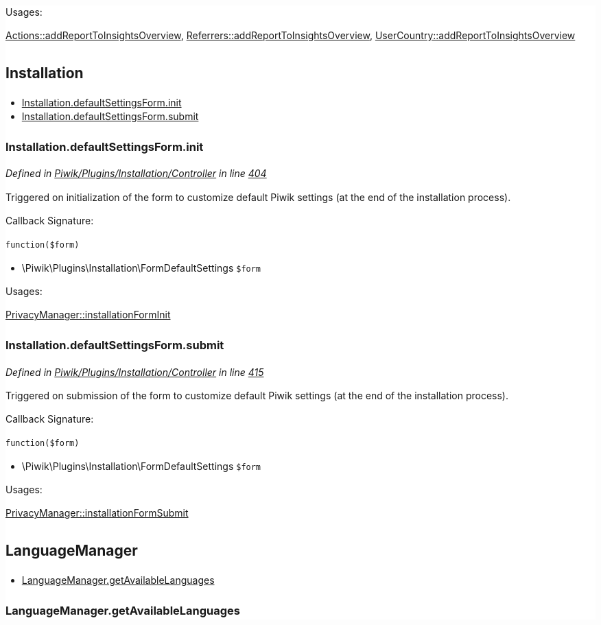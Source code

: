 Usages:

[Actions::addReportToInsightsOverview](https://github.com/piwik/piwik/blob/2.13.0-rc1/plugins/Actions/Actions.php#L93), [Referrers::addReportToInsightsOverview](https://github.com/piwik/piwik/blob/2.13.0-rc1/plugins/Referrers/Referrers.php#L58), [UserCountry::addReportToInsightsOverview](https://github.com/piwik/piwik/blob/2.13.0-rc1/plugins/UserCountry/UserCountry.php#L62)

## Installation

- [Installation.defaultSettingsForm.init](#installationdefaultsettingsforminit)
- [Installation.defaultSettingsForm.submit](#installationdefaultsettingsformsubmit)

### Installation.defaultSettingsForm.init

*Defined in [Piwik/Plugins/Installation/Controller](https://github.com/piwik/piwik/blob/2.13.0-rc1/plugins/Installation/Controller.php) in line [404](https://github.com/piwik/piwik/blob/2.13.0-rc1/plugins/Installation/Controller.php#L404)*

Triggered on initialization of the form to customize default Piwik settings (at the end of the installation process).

Callback Signature:
<pre><code>function($form)</code></pre>

- \Piwik\Plugins\Installation\FormDefaultSettings `$form` 

Usages:

[PrivacyManager::installationFormInit](https://github.com/piwik/piwik/blob/2.13.0-rc1/plugins/PrivacyManager/PrivacyManager.php#L165)


### Installation.defaultSettingsForm.submit

*Defined in [Piwik/Plugins/Installation/Controller](https://github.com/piwik/piwik/blob/2.13.0-rc1/plugins/Installation/Controller.php) in line [415](https://github.com/piwik/piwik/blob/2.13.0-rc1/plugins/Installation/Controller.php#L415)*

Triggered on submission of the form to customize default Piwik settings (at the end of the installation process).

Callback Signature:
<pre><code>function($form)</code></pre>

- \Piwik\Plugins\Installation\FormDefaultSettings `$form` 

Usages:

[PrivacyManager::installationFormSubmit](https://github.com/piwik/piwik/blob/2.13.0-rc1/plugins/PrivacyManager/PrivacyManager.php#L190)

## LanguageManager

- [LanguageManager.getAvailableLanguages](#languagemanagergetavailablelanguages)

### LanguageManager.getAvailableLanguages
